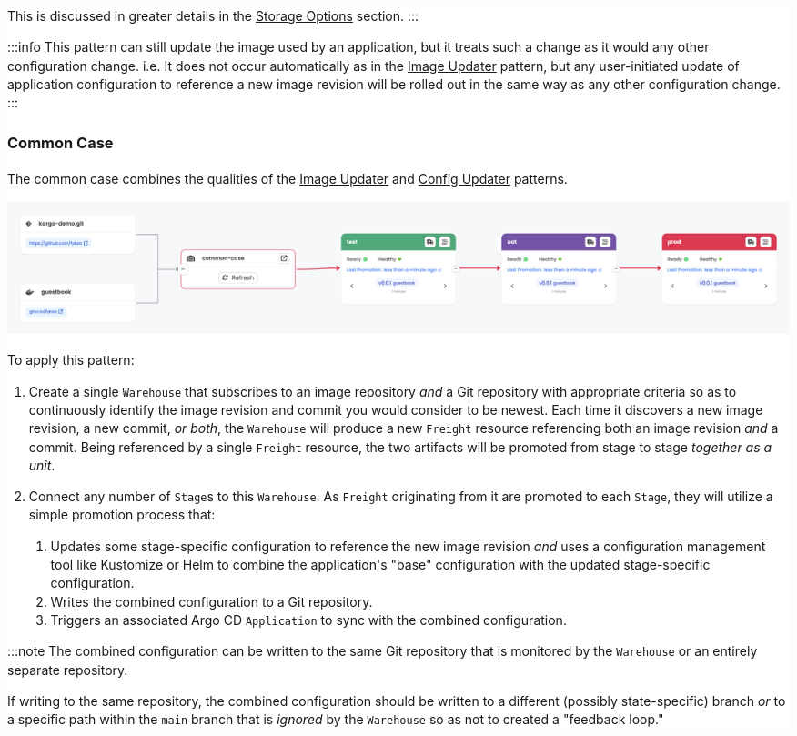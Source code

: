 This is discussed in greater details in the [Storage Options](#storage-options)
section.
:::

:::info
This pattern can still update the image used by an application, but it treats
such a change as it would any other configuration change. i.e. It does not occur
automatically as in the [Image Updater](#image-updater) pattern, but any
user-initiated update of application configuration to reference a new image
revision will be rolled out in the same way as any other configuration change.
:::

### Common Case

The common case combines the qualities of the [Image Updater](#image-updater)
and [Config Updater](#config-updater) patterns.

![Common Case](./img/common-case.png)

To apply this pattern:

1. Create a single `Warehouse` that subscribes to an image repository _and_ a
   Git repository with appropriate criteria so as to continuously identify the
   image revision and commit you would consider to be newest. Each time it
   discovers a new image revision, a new commit, _or both_, the `Warehouse` will
   produce a new `Freight` resource referencing both an image revision _and_ a
   commit. Being referenced by a single `Freight` resource, the two artifacts
   will be promoted from stage to stage _together as a unit_.

1. Connect any number of `Stage`s to this `Warehouse`. As `Freight` originating
   from it are promoted to each `Stage`, they will utilize a simple promotion
   process that:
    1. Updates some stage-specific configuration to reference the new image
       revision _and_ uses a configuration management tool like Kustomize or
       Helm to combine the application's "base" configuration with the updated
       stage-specific configuration.
    1. Writes the combined configuration to a Git repository.
    1. Triggers an associated Argo CD `Application` to sync with the combined
       configuration.

:::note
The combined configuration can be written to the same Git repository that is
monitored by the `Warehouse` or an entirely separate repository.

If writing to the same repository, the combined configuration should be written
to a different (possibly state-specific) branch _or_ to a specific path within
the `main` branch that is _ignored_ by the `Warehouse` so as not to
created a "feedback loop."
